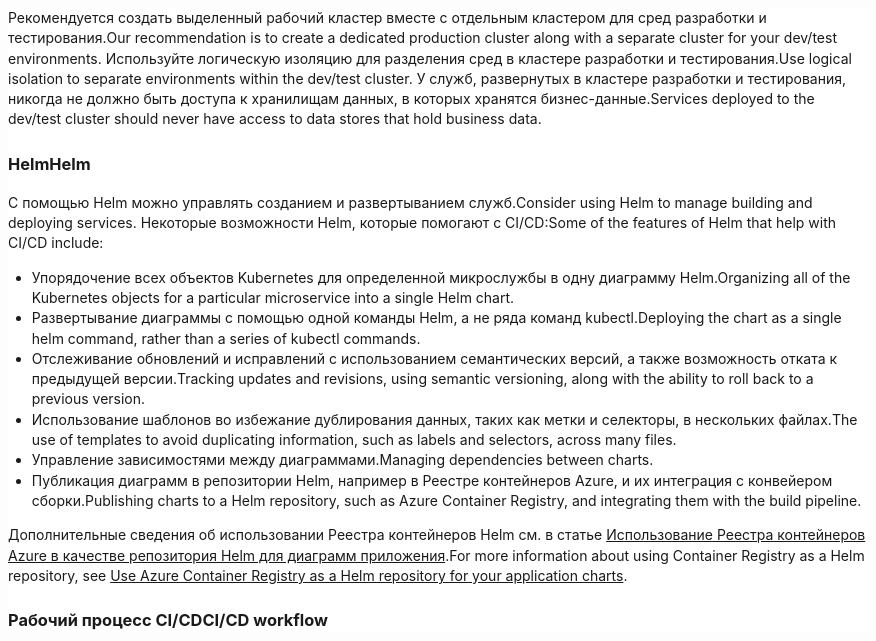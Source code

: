 <span data-ttu-id="2c6de-383">Рекомендуется создать выделенный рабочий кластер вместе с отдельным кластером для сред разработки и тестирования.</span><span class="sxs-lookup"><span data-stu-id="2c6de-383">Our recommendation is to create a dedicated production cluster along with a separate cluster for your dev/test environments.</span></span> <span data-ttu-id="2c6de-384">Используйте логическую изоляцию для разделения сред в кластере разработки и тестирования.</span><span class="sxs-lookup"><span data-stu-id="2c6de-384">Use logical isolation to separate environments within the dev/test cluster.</span></span> <span data-ttu-id="2c6de-385">У служб, развернутых в кластере разработки и тестирования, никогда не должно быть доступа к хранилищам данных, в которых хранятся бизнес-данные.</span><span class="sxs-lookup"><span data-stu-id="2c6de-385">Services deployed to the dev/test cluster should never have access to data stores that hold business data.</span></span> 

### <a name="helm"></a><span data-ttu-id="2c6de-386">Helm</span><span class="sxs-lookup"><span data-stu-id="2c6de-386">Helm</span></span>

<span data-ttu-id="2c6de-387">С помощью Helm можно управлять созданием и развертыванием служб.</span><span class="sxs-lookup"><span data-stu-id="2c6de-387">Consider using Helm to manage building and deploying services.</span></span> <span data-ttu-id="2c6de-388">Некоторые возможности Helm, которые помогают с CI/CD:</span><span class="sxs-lookup"><span data-stu-id="2c6de-388">Some of the features of Helm that help with CI/CD include:</span></span>

- <span data-ttu-id="2c6de-389">Упорядочение всех объектов Kubernetes для определенной микрослужбы в одну диаграмму Helm.</span><span class="sxs-lookup"><span data-stu-id="2c6de-389">Organizing all of the Kubernetes objects for a particular microservice into a single Helm chart.</span></span>
- <span data-ttu-id="2c6de-390">Развертывание диаграммы с помощью одной команды Helm, а не ряда команд kubectl.</span><span class="sxs-lookup"><span data-stu-id="2c6de-390">Deploying the chart as a single helm command, rather than a series of kubectl commands.</span></span>
- <span data-ttu-id="2c6de-391">Отслеживание обновлений и исправлений с использованием семантических версий, а также возможность отката к предыдущей версии.</span><span class="sxs-lookup"><span data-stu-id="2c6de-391">Tracking updates and revisions, using semantic versioning, along with the ability to roll back to a previous version.</span></span>
- <span data-ttu-id="2c6de-392">Использование шаблонов во избежание дублирования данных, таких как метки и селекторы, в нескольких файлах.</span><span class="sxs-lookup"><span data-stu-id="2c6de-392">The use of templates to avoid duplicating information, such as labels and selectors, across many files.</span></span>
- <span data-ttu-id="2c6de-393">Управление зависимостями между диаграммами.</span><span class="sxs-lookup"><span data-stu-id="2c6de-393">Managing dependencies between charts.</span></span>
- <span data-ttu-id="2c6de-394">Публикация диаграмм в репозитории Helm, например в Реестре контейнеров Azure, и их интеграция с конвейером сборки.</span><span class="sxs-lookup"><span data-stu-id="2c6de-394">Publishing charts to a Helm repository, such as Azure Container Registry, and integrating them with the build pipeline.</span></span>

<span data-ttu-id="2c6de-395">Дополнительные сведения об использовании Реестра контейнеров Helm см. в статье [Использование Реестра контейнеров Azure в качестве репозитория Helm для диаграмм приложения](/azure/container-registry/container-registry-helm-repos).</span><span class="sxs-lookup"><span data-stu-id="2c6de-395">For more information about using Container Registry as a Helm repository, see [Use Azure Container Registry as a Helm repository for your application charts](/azure/container-registry/container-registry-helm-repos).</span></span>

### <a name="cicd-workflow"></a><span data-ttu-id="2c6de-396">Рабочий процесс CI/CD</span><span class="sxs-lookup"><span data-stu-id="2c6de-396">CI/CD workflow</span></span>
